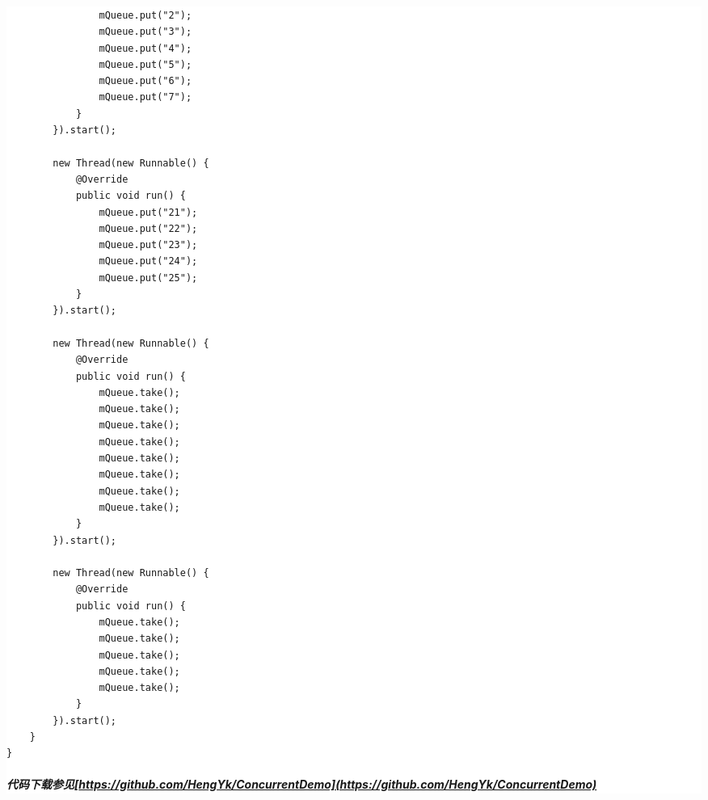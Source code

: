 ```
                mQueue.put("2");
                mQueue.put("3");
                mQueue.put("4");
                mQueue.put("5");
                mQueue.put("6");
                mQueue.put("7");
            }
        }).start();

        new Thread(new Runnable() {
            @Override
            public void run() {
                mQueue.put("21");
                mQueue.put("22");
                mQueue.put("23");
                mQueue.put("24");
                mQueue.put("25");
            }
        }).start();

        new Thread(new Runnable() {
            @Override
            public void run() {
                mQueue.take();
                mQueue.take();
                mQueue.take();
                mQueue.take();
                mQueue.take();
                mQueue.take();
                mQueue.take();
                mQueue.take();
            }
        }).start();

        new Thread(new Runnable() {
            @Override
            public void run() {
                mQueue.take();
                mQueue.take();
                mQueue.take();
                mQueue.take();
                mQueue.take();
            }
        }).start();
    }
}
```

##### *代码下载参见[https://github.com/HengYk/ConcurrentDemo](https://github.com/HengYk/ConcurrentDemo)*
